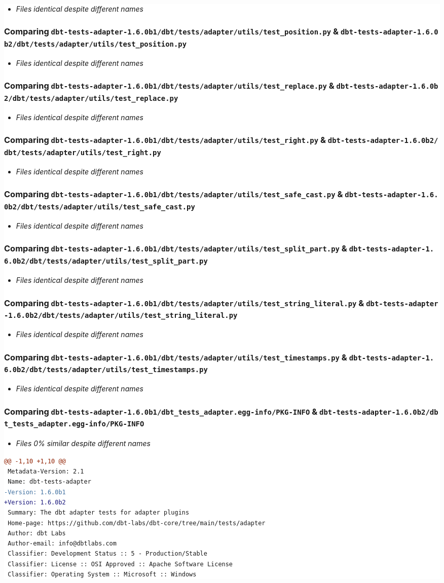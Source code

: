  * *Files identical despite different names*

### Comparing `dbt-tests-adapter-1.6.0b1/dbt/tests/adapter/utils/test_position.py` & `dbt-tests-adapter-1.6.0b2/dbt/tests/adapter/utils/test_position.py`

 * *Files identical despite different names*

### Comparing `dbt-tests-adapter-1.6.0b1/dbt/tests/adapter/utils/test_replace.py` & `dbt-tests-adapter-1.6.0b2/dbt/tests/adapter/utils/test_replace.py`

 * *Files identical despite different names*

### Comparing `dbt-tests-adapter-1.6.0b1/dbt/tests/adapter/utils/test_right.py` & `dbt-tests-adapter-1.6.0b2/dbt/tests/adapter/utils/test_right.py`

 * *Files identical despite different names*

### Comparing `dbt-tests-adapter-1.6.0b1/dbt/tests/adapter/utils/test_safe_cast.py` & `dbt-tests-adapter-1.6.0b2/dbt/tests/adapter/utils/test_safe_cast.py`

 * *Files identical despite different names*

### Comparing `dbt-tests-adapter-1.6.0b1/dbt/tests/adapter/utils/test_split_part.py` & `dbt-tests-adapter-1.6.0b2/dbt/tests/adapter/utils/test_split_part.py`

 * *Files identical despite different names*

### Comparing `dbt-tests-adapter-1.6.0b1/dbt/tests/adapter/utils/test_string_literal.py` & `dbt-tests-adapter-1.6.0b2/dbt/tests/adapter/utils/test_string_literal.py`

 * *Files identical despite different names*

### Comparing `dbt-tests-adapter-1.6.0b1/dbt/tests/adapter/utils/test_timestamps.py` & `dbt-tests-adapter-1.6.0b2/dbt/tests/adapter/utils/test_timestamps.py`

 * *Files identical despite different names*

### Comparing `dbt-tests-adapter-1.6.0b1/dbt_tests_adapter.egg-info/PKG-INFO` & `dbt-tests-adapter-1.6.0b2/dbt_tests_adapter.egg-info/PKG-INFO`

 * *Files 0% similar despite different names*

```diff
@@ -1,10 +1,10 @@
 Metadata-Version: 2.1
 Name: dbt-tests-adapter
-Version: 1.6.0b1
+Version: 1.6.0b2
 Summary: The dbt adapter tests for adapter plugins
 Home-page: https://github.com/dbt-labs/dbt-core/tree/main/tests/adapter
 Author: dbt Labs
 Author-email: info@dbtlabs.com
 Classifier: Development Status :: 5 - Production/Stable
 Classifier: License :: OSI Approved :: Apache Software License
 Classifier: Operating System :: Microsoft :: Windows
```
